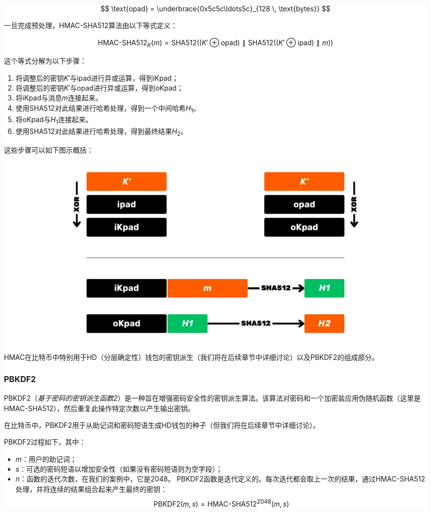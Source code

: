 $$
\text{opad} = \underbrace{0x5c5c\ldots5c}_{128 \, \text{bytes}}
$$

一旦完成预处理，HMAC-SHA512算法由以下等式定义：

$$
\text {HMAC-SHA512}_K(m) = \text{SHA512} \left( (K' \oplus \text{opad}) \parallel \text{SHA512} \left( (K' \oplus \text{ipad}) \parallel m \right) \right)
$$

这个等式分解为以下步骤：

1. 将调整后的密钥$K'$与$\text{ipad}$进行异或运算，得到$\text{iKpad}$；
2. 将调整后的密钥$K'$与$\text{opad}$进行异或运算，得到$\text{oKpad}$；
3. 将$\text{iKpad}$与消息$m$连接起来。
4. 使用SHA512对此结果进行哈希处理，得到一个中间哈希$H_1$。
5. 将$\text{oKpad}$与$H_1$连接起来。
6. 使用SHA512对此结果进行哈希处理，得到最终结果$H_2$。

这些步骤可以如下图示概括：

![CYP201](assets/fr/012.webp)

HMAC在比特币中特别用于HD（分层确定性）钱包的密钥派生（我们将在后续章节中详细讨论）以及PBKDF2的组成部分。

### PBKDF2

PBKDF2（_基于密码的密钥派生函数2_）是一种旨在增强密码安全性的密钥派生算法。该算法对密码和一个加密盐应用伪随机函数（这里是HMAC-SHA512），然后重复此操作特定次数以产生输出密钥。

在比特币中，PBKDF2用于从助记词和密码短语生成HD钱包的种子（但我们将在后续章节中详细讨论）。

PBKDF2过程如下，其中：

- $m$：用户的助记词；
- $s$：可选的密码短语以增加安全性（如果没有密码短语则为空字段）；
- $n$：函数的迭代次数，在我们的案例中，它是2048。
  PBKDF2函数是迭代定义的。每次迭代都会取上一次的结果，通过HMAC-SHA512处理，并将连续的结果组合起来产生最终的密钥：
  $$
  \text{PBKDF2}(m, s) = \text{HMAC-SHA512}^{2048}(m, s)
  $$
